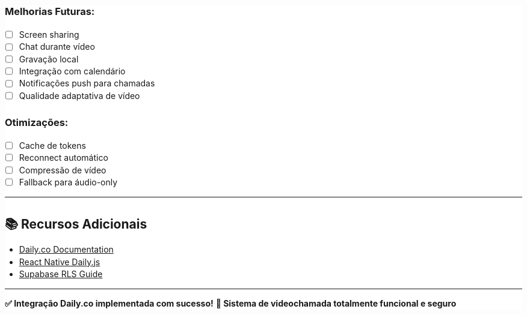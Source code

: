 ### **Melhorias Futuras:**
- [ ] Screen sharing
- [ ] Chat durante vídeo
- [ ] Gravação local
- [ ] Integração com calendário
- [ ] Notificações push para chamadas
- [ ] Qualidade adaptativa de vídeo

### **Otimizações:**
- [ ] Cache de tokens
- [ ] Reconnect automático
- [ ] Compressão de vídeo
- [ ] Fallback para áudio-only

---

## 📚 **Recursos Adicionais**

- [Daily.co Documentation](https://docs.daily.co/)
- [React Native Daily.js](https://docs.daily.co/reference/react-native-daily-js)
- [Supabase RLS Guide](https://supabase.com/docs/guides/auth/row-level-security)

---

**✅ Integração Daily.co implementada com sucesso!**
**🎥 Sistema de videochamada totalmente funcional e seguro**
